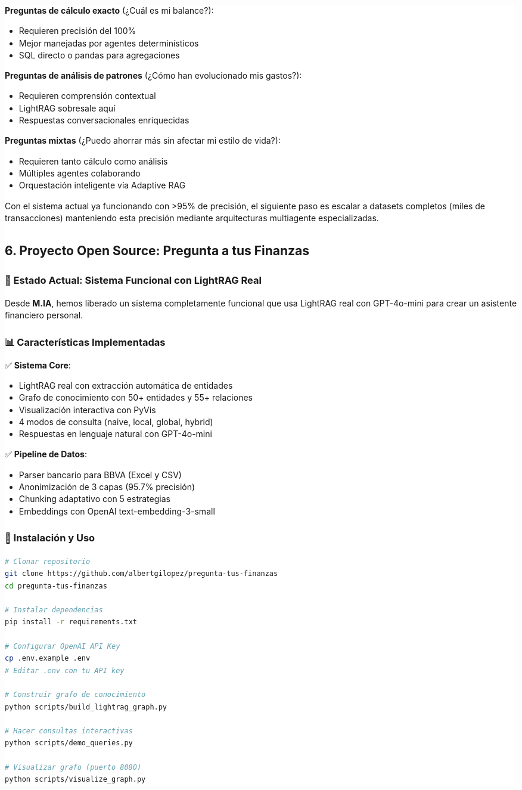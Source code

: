 **Preguntas de cálculo exacto** (¿Cuál es mi balance?):
- Requieren precisión del 100%
- Mejor manejadas por agentes determinísticos
- SQL directo o pandas para agregaciones

**Preguntas de análisis de patrones** (¿Cómo han evolucionado mis gastos?):
- Requieren comprensión contextual
- LightRAG sobresale aquí
- Respuestas conversacionales enriquecidas

**Preguntas mixtas** (¿Puedo ahorrar más sin afectar mi estilo de vida?):
- Requieren tanto cálculo como análisis
- Múltiples agentes colaborando
- Orquestación inteligente vía Adaptive RAG

Con el sistema actual ya funcionando con >95% de precisión, el siguiente paso es escalar a datasets completos (miles de transacciones) manteniendo esta precisión mediante arquitecturas multiagente especializadas.

## 6. Proyecto Open Source: Pregunta a tus Finanzas

### 🎯 Estado Actual: Sistema Funcional con LightRAG Real

Desde **M.IA**, hemos liberado un sistema completamente funcional que usa LightRAG real con GPT-4o-mini para crear un asistente financiero personal.

### 📊 Características Implementadas

✅ **Sistema Core**:
- LightRAG real con extracción automática de entidades
- Grafo de conocimiento con 50+ entidades y 55+ relaciones
- Visualización interactiva con PyVis
- 4 modos de consulta (naive, local, global, hybrid)
- Respuestas en lenguaje natural con GPT-4o-mini

✅ **Pipeline de Datos**:
- Parser bancario para BBVA (Excel y CSV)
- Anonimización de 3 capas (95.7% precisión)
- Chunking adaptativo con 5 estrategias
- Embeddings con OpenAI text-embedding-3-small

### 🚀 Instalación y Uso

```bash
# Clonar repositorio
git clone https://github.com/albertgilopez/pregunta-tus-finanzas
cd pregunta-tus-finanzas

# Instalar dependencias
pip install -r requirements.txt

# Configurar OpenAI API Key
cp .env.example .env
# Editar .env con tu API key

# Construir grafo de conocimiento
python scripts/build_lightrag_graph.py

# Hacer consultas interactivas
python scripts/demo_queries.py

# Visualizar grafo (puerto 8080)
python scripts/visualize_graph.py
```
